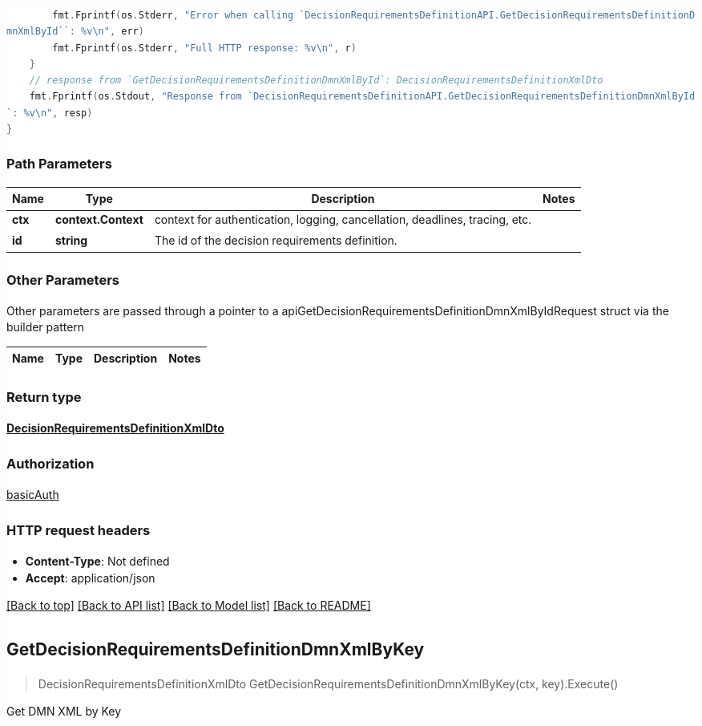 ```go
		fmt.Fprintf(os.Stderr, "Error when calling `DecisionRequirementsDefinitionAPI.GetDecisionRequirementsDefinitionDmnXmlById``: %v\n", err)
		fmt.Fprintf(os.Stderr, "Full HTTP response: %v\n", r)
	}
	// response from `GetDecisionRequirementsDefinitionDmnXmlById`: DecisionRequirementsDefinitionXmlDto
	fmt.Fprintf(os.Stdout, "Response from `DecisionRequirementsDefinitionAPI.GetDecisionRequirementsDefinitionDmnXmlById`: %v\n", resp)
}
```

### Path Parameters


Name | Type | Description  | Notes
------------- | ------------- | ------------- | -------------
**ctx** | **context.Context** | context for authentication, logging, cancellation, deadlines, tracing, etc.
**id** | **string** | The id of the decision requirements definition. | 

### Other Parameters

Other parameters are passed through a pointer to a apiGetDecisionRequirementsDefinitionDmnXmlByIdRequest struct via the builder pattern


Name | Type | Description  | Notes
------------- | ------------- | ------------- | -------------


### Return type

[**DecisionRequirementsDefinitionXmlDto**](DecisionRequirementsDefinitionXmlDto.md)

### Authorization

[basicAuth](../README.md#basicAuth)

### HTTP request headers

- **Content-Type**: Not defined
- **Accept**: application/json

[[Back to top]](#) [[Back to API list]](../README.md#documentation-for-api-endpoints)
[[Back to Model list]](../README.md#documentation-for-models)
[[Back to README]](../README.md)


## GetDecisionRequirementsDefinitionDmnXmlByKey

> DecisionRequirementsDefinitionXmlDto GetDecisionRequirementsDefinitionDmnXmlByKey(ctx, key).Execute()

Get DMN XML by Key
